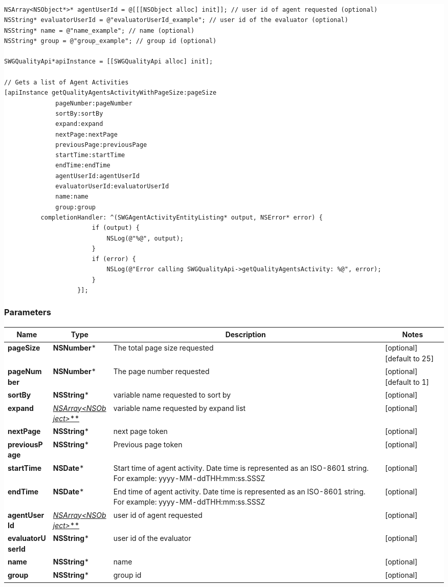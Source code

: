 ```objc
NSArray<NSObject*>* agentUserId = @[[[NSObject alloc] init]]; // user id of agent requested (optional)
NSString* evaluatorUserId = @"evaluatorUserId_example"; // user id of the evaluator (optional)
NSString* name = @"name_example"; // name (optional)
NSString* group = @"group_example"; // group id (optional)

SWGQualityApi*apiInstance = [[SWGQualityApi alloc] init];

// Gets a list of Agent Activities
[apiInstance getQualityAgentsActivityWithPageSize:pageSize
              pageNumber:pageNumber
              sortBy:sortBy
              expand:expand
              nextPage:nextPage
              previousPage:previousPage
              startTime:startTime
              endTime:endTime
              agentUserId:agentUserId
              evaluatorUserId:evaluatorUserId
              name:name
              group:group
          completionHandler: ^(SWGAgentActivityEntityListing* output, NSError* error) {
                        if (output) {
                            NSLog(@"%@", output);
                        }
                        if (error) {
                            NSLog(@"Error calling SWGQualityApi->getQualityAgentsActivity: %@", error);
                        }
                    }];
```

### Parameters

Name | Type | Description  | Notes
------------- | ------------- | ------------- | -------------
 **pageSize** | **NSNumber***| The total page size requested | [optional] [default to 25]
 **pageNumber** | **NSNumber***| The page number requested | [optional] [default to 1]
 **sortBy** | **NSString***| variable name requested to sort by | [optional] 
 **expand** | [**NSArray&lt;NSObject*&gt;***](NSObject*.md)| variable name requested by expand list | [optional] 
 **nextPage** | **NSString***| next page token | [optional] 
 **previousPage** | **NSString***| Previous page token | [optional] 
 **startTime** | **NSDate***| Start time of agent activity. Date time is represented as an ISO-8601 string. For example: yyyy-MM-ddTHH:mm:ss.SSSZ | [optional] 
 **endTime** | **NSDate***| End time of agent activity. Date time is represented as an ISO-8601 string. For example: yyyy-MM-ddTHH:mm:ss.SSSZ | [optional] 
 **agentUserId** | [**NSArray&lt;NSObject*&gt;***](NSObject*.md)| user id of agent requested | [optional] 
 **evaluatorUserId** | **NSString***| user id of the evaluator | [optional] 
 **name** | **NSString***| name | [optional] 
 **group** | **NSString***| group id | [optional] 
